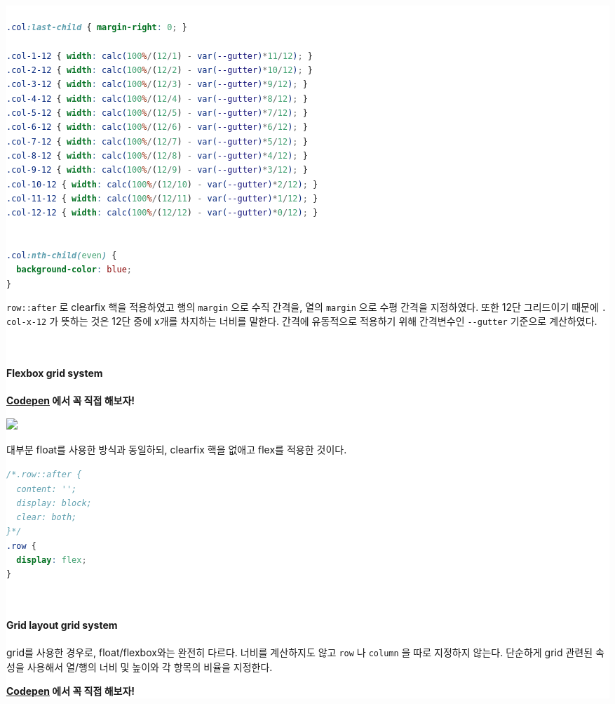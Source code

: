 ```css

.col:last-child { margin-right: 0; }

.col-1-12 { width: calc(100%/(12/1) - var(--gutter)*11/12); }
.col-2-12 { width: calc(100%/(12/2) - var(--gutter)*10/12); }
.col-3-12 { width: calc(100%/(12/3) - var(--gutter)*9/12); }
.col-4-12 { width: calc(100%/(12/4) - var(--gutter)*8/12); }
.col-5-12 { width: calc(100%/(12/5) - var(--gutter)*7/12); }
.col-6-12 { width: calc(100%/(12/6) - var(--gutter)*6/12); }
.col-7-12 { width: calc(100%/(12/7) - var(--gutter)*5/12); }
.col-8-12 { width: calc(100%/(12/8) - var(--gutter)*4/12); }
.col-9-12 { width: calc(100%/(12/9) - var(--gutter)*3/12); }
.col-10-12 { width: calc(100%/(12/10) - var(--gutter)*2/12); }
.col-11-12 { width: calc(100%/(12/11) - var(--gutter)*1/12); }
.col-12-12 { width: calc(100%/(12/12) - var(--gutter)*0/12); }


.col:nth-child(even) {
  background-color: blue;
}
```

`row::after` 로 clearfix 핵을 적용하였고 행의 `margin` 으로 수직 간격을, 열의 `margin` 으로 수평 간격을 지정하였다. 또한 12단 그리드이기 때문에 `.col-x-12` 가 뜻하는 것은 12단 중에 x개를 차지하는 너비를 말한다. 간격에 유동적으로 적용하기 위해 간격변수인 `--gutter` 기준으로 계산하였다.

<br/>

#### Flexbox grid system

**[Codepen](https://codepen.io/BaeHaram/pen/oNXyZvv) 에서 꼭 직접 해보자!**

<img src="/img/flexbox-grid.png"/>

대부분 float를 사용한 방식과 동일하되, clearfix 핵을 없애고 flex를 적용한 것이다.

```css
/*.row::after {
  content: '';
  display: block;
  clear: both;
}*/
.row {
  display: flex;
}
```

<br/>

#### Grid layout grid system

grid를 사용한 경우로, float/flexbox와는 완전히 다르다. 너비를 계산하지도 않고 `row` 나 `column` 을 따로 지정하지 않는다. 단순하게 grid 관련된 속성을 사용해서 열/행의 너비 및 높이와 각 항목의 비율을 지정한다.

**[Codepen](https://codepen.io/BaeHaram/pen/JjdZWoQ) 에서 꼭 직접 해보자!**
